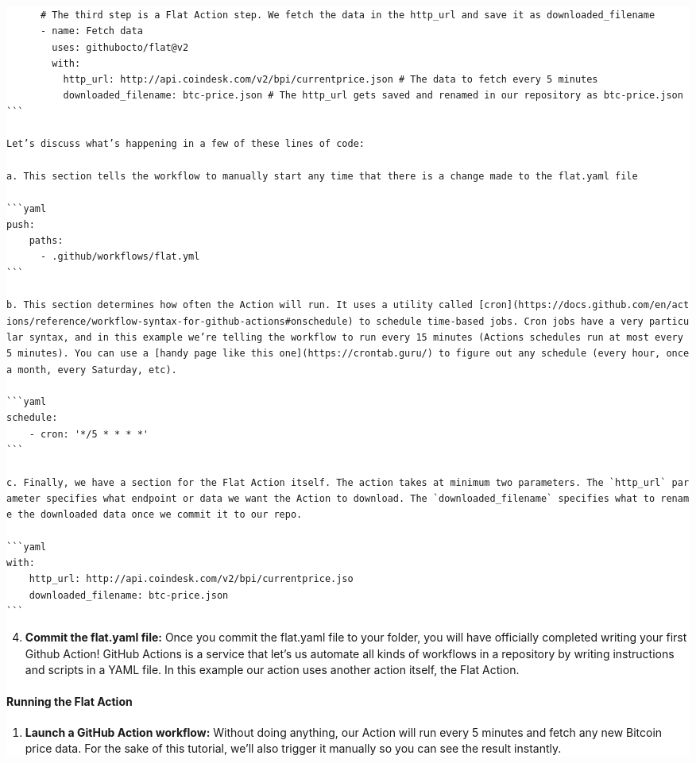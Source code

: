 	      # The third step is a Flat Action step. We fetch the data in the http_url and save it as downloaded_filename
	      - name: Fetch data 
	        uses: githubocto/flat@v2
	        with:
	          http_url: http://api.coindesk.com/v2/bpi/currentprice.json # The data to fetch every 5 minutes
	          downloaded_filename: btc-price.json # The http_url gets saved and renamed in our repository as btc-price.json
	```
	
	Let’s discuss what’s happening in a few of these lines of code:

   	a. This section tells the workflow to manually start any time that there is a change made to the flat.yaml file
   	
   	```yaml
   	push:
	    paths:
	      - .github/workflows/flat.yml
	```
	
	b. This section determines how often the Action will run. It uses a utility called [cron](https://docs.github.com/en/actions/reference/workflow-syntax-for-github-actions#onschedule) to schedule time-based jobs. Cron jobs have a very particular syntax, and in this example we’re telling the workflow to run every 15 minutes (Actions schedules run at most every 5 minutes). You can use a [handy page like this one](https://crontab.guru/) to figure out any schedule (every hour, once a month, every Saturday, etc).
	
	```yaml 
	schedule:
	    - cron: '*/5 * * * *'
	```
	
	c. Finally, we have a section for the Flat Action itself. The action takes at minimum two parameters. The `http_url` parameter specifies what endpoint or data we want the Action to download. The `downloaded_filename` specifies what to rename the downloaded data once we commit it to our repo.
	
	```yaml
	with:
	    http_url: http://api.coindesk.com/v2/bpi/currentprice.jso
	    downloaded_filename: btc-price.json
	```


4. **Commit the flat.yaml file:** Once you commit the flat.yaml file to your folder, you will have officially completed writing your first Github Action! GitHub Actions is a service that let’s us automate all kinds of workflows in a repository by writing instructions and scripts in a YAML file. In this example our action uses another action itself, the Flat Action.


#### Running the Flat Action

1. **Launch a GitHub Action workflow:** Without doing anything, our Action will run every 5 minutes and fetch any new Bitcoin price data. For the sake of this tutorial, we’ll also trigger it manually so you can see the result instantly. 
